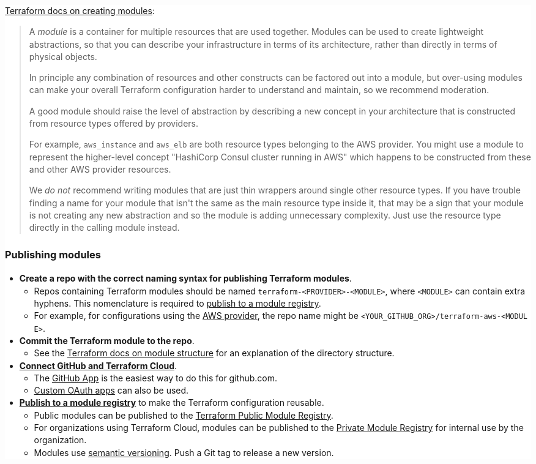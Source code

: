 [Terraform docs on creating modules](https://www.terraform.io/docs/language/modules/develop/index.html):

> A _module_ is a container for multiple resources that are used together. Modules can be used to create lightweight abstractions, so that you can describe your infrastructure in terms of its architecture, rather than directly in terms of physical objects.
>
> In principle any combination of resources and other constructs can be factored out into a module, but over-using modules can make your overall Terraform configuration harder to understand and maintain, so we recommend moderation.
>
> A good module should raise the level of abstraction by describing a new concept in your architecture that is constructed from resource types offered by providers.
>
> For example, `aws_instance` and `aws_elb` are both resource types belonging to the AWS provider. You might use a module to represent the higher-level concept "HashiCorp Consul cluster running in AWS" which happens to be constructed from these and other AWS provider resources.
>
> We _do not_ recommend writing modules that are just thin wrappers around single other resource types. If you have trouble finding a name for your module that isn't the same as the main resource type inside it, that may be a sign that your module is not creating any new abstraction and so the module is adding unnecessary complexity. Just use the resource type directly in the calling module instead.

### Publishing modules

- **Create a repo with the correct naming syntax for publishing Terraform modules**.
  - Repos containing Terraform modules should be named `terraform-<PROVIDER>-<MODULE>`, where `<MODULE>` can contain extra hyphens. This nomenclature is required to [publish to a module registry](https://www.terraform.io/docs/registry/modules/publish.html).
  - For example, for configurations using the [AWS provider](https://registry.terraform.io/providers/hashicorp/aws/latest), the repo name might be `<YOUR_GITHUB_ORG>/terraform-aws-<MODULE>`.
- **Commit the Terraform module to the repo**.
  - See the [Terraform docs on module structure](https://www.terraform.io/docs/language/modules/develop/structure.html) for an explanation of the directory structure.
- **[Connect GitHub and Terraform Cloud](https://www.terraform.io/docs/cloud/vcs/index.html)**.
  - The [GitHub App](https://www.terraform.io/docs/cloud/vcs/github-app.html) is the easiest way to do this for github.com.
  - [Custom OAuth apps](https://www.terraform.io/docs/cloud/vcs/github.html) can also be used.
- **[Publish to a module registry](https://www.terraform.io/docs/registry/modules/publish.html)** to make the Terraform configuration reusable.
  - Public modules can be published to the [Terraform Public Module Registry](https://www.terraform.io/docs/cloud/registry/publish.html).
  - For organizations using Terraform Cloud, modules can be published to the [Private Module Registry](https://www.terraform.io/docs/cloud/registry/index.html) for internal use by the organization.
  - Modules use [semantic versioning](https://semver.org/). Push a Git tag to release a new version.

